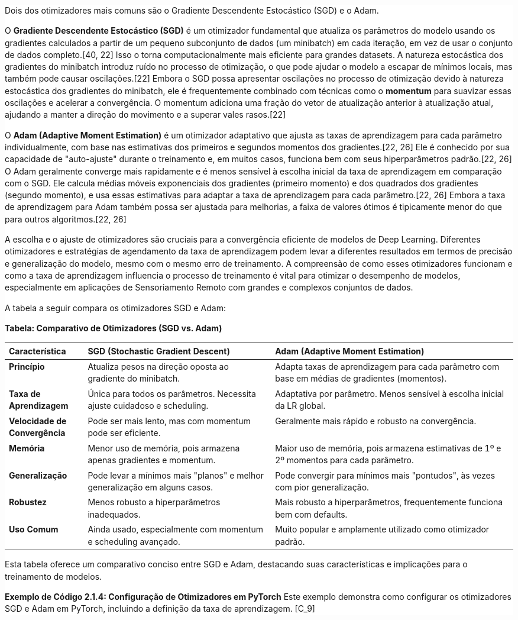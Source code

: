 Dois dos otimizadores mais comuns são o Gradiente Descendente Estocástico (SGD) e o Adam.

O **Gradiente Descendente Estocástico (SGD)** é um otimizador fundamental que atualiza os parâmetros do modelo usando os gradientes calculados a partir de um pequeno subconjunto de dados (um minibatch) em cada iteração, em vez de usar o conjunto de dados completo.[40, 22] Isso o torna computacionalmente mais eficiente para grandes datasets. A natureza estocástica dos gradientes do minibatch introduz ruído no processo de otimização, o que pode ajudar o modelo a escapar de mínimos locais, mas também pode causar oscilações.[22] Embora o SGD possa apresentar oscilações no processo de otimização devido à natureza estocástica dos gradientes do minibatch, ele é frequentemente combinado com técnicas como o **momentum** para suavizar essas oscilações e acelerar a convergência. O momentum adiciona uma fração do vetor de atualização anterior à atualização atual, ajudando a manter a direção do movimento e a superar vales rasos.[22]

O **Adam (Adaptive Moment Estimation)** é um otimizador adaptativo que ajusta as taxas de aprendizagem para cada parâmetro individualmente, com base nas estimativas dos primeiros e segundos momentos dos gradientes.[22, 26] Ele é conhecido por sua capacidade de "auto-ajuste" durante o treinamento e, em muitos casos, funciona bem com seus hiperparâmetros padrão.[22, 26] O Adam geralmente converge mais rapidamente e é menos sensível à escolha inicial da taxa de aprendizagem em comparação com o SGD. Ele calcula médias móveis exponenciais dos gradientes (primeiro momento) e dos quadrados dos gradientes (segundo momento), e usa essas estimativas para adaptar a taxa de aprendizagem para cada parâmetro.[22, 26] Embora a taxa de aprendizagem para Adam também possa ser ajustada para melhorias, a faixa de valores ótimos é tipicamente menor do que para outros algoritmos.[22, 26]

A escolha e o ajuste de otimizadores são cruciais para a convergência eficiente de modelos de Deep Learning. Diferentes otimizadores e estratégias de agendamento da taxa de aprendizagem podem levar a diferentes resultados em termos de precisão e generalização do modelo, mesmo com o mesmo erro de treinamento. A compreensão de como esses otimizadores funcionam e como a taxa de aprendizagem influencia o processo de treinamento é vital para otimizar o desempenho de modelos, especialmente em aplicações de Sensoriamento Remoto com grandes e complexos conjuntos de dados.

A tabela a seguir compara os otimizadores SGD e Adam:

**Tabela: Comparativo de Otimizadores (SGD vs. Adam)**

| Característica | SGD (Stochastic Gradient Descent) | Adam (Adaptive Moment Estimation) |
| :-------------------- | :------------------------------------ | :------------------------------------ |
| **Princípio** | Atualiza pesos na direção oposta ao gradiente do minibatch. | Adapta taxas de aprendizagem para cada parâmetro com base em médias de gradientes (momentos). |
| **Taxa de Aprendizagem** | Única para todos os parâmetros. Necessita ajuste cuidadoso e scheduling. | Adaptativa por parâmetro. Menos sensível à escolha inicial da LR global. |
| **Velocidade de Convergência** | Pode ser mais lento, mas com momentum pode ser eficiente. | Geralmente mais rápido e robusto na convergência. |
| **Memória** | Menor uso de memória, pois armazena apenas gradientes e momentum. | Maior uso de memória, pois armazena estimativas de 1º e 2º momentos para cada parâmetro. |
| **Generalização** | Pode levar a mínimos mais "planos" e melhor generalização em alguns casos. | Pode convergir para mínimos mais "pontudos", às vezes com pior generalização. |
| **Robustez** | Menos robusto a hiperparâmetros inadequados. | Mais robusto a hiperparâmetros, frequentemente funciona bem com defaults. |
| **Uso Comum** | Ainda usado, especialmente com momentum e scheduling avançado. | Muito popular e amplamente utilizado como otimizador padrão. |

Esta tabela oferece um comparativo conciso entre SGD e Adam, destacando suas características e implicações para o treinamento de modelos.

**Exemplo de Código 2.1.4: Configuração de Otimizadores em PyTorch**
Este exemplo demonstra como configurar os otimizadores SGD e Adam em PyTorch, incluindo a definição da taxa de aprendizagem. [C\_9]
